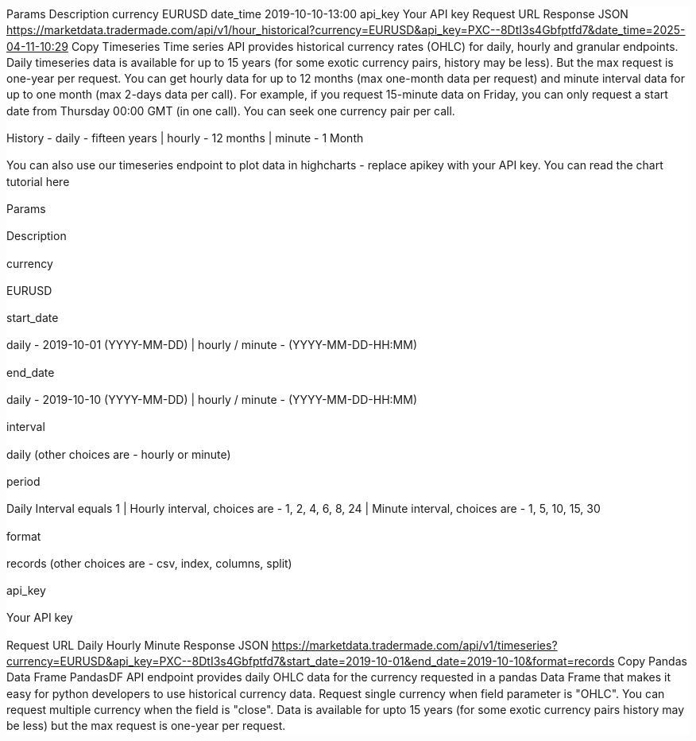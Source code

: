 Params	Description
currency	EURUSD
date_time	2019-10-10-13:00
api_key	Your API key
Request URL
Response JSON
https://marketdata.tradermade.com/api/v1/hour_historical?currency=EURUSD&api_key=PXC--8DtI3s4Gbfptfd7&date_time=2025-04-11-10:29 
Copy
Timeseries
Time series API provides historical currency rates (OHLC) for daily, hourly and granular endpoints. Daily timeseries data is available for up to 15 years (for some exotic currency pairs, history may be less). But the max request is one-year per request. You can get hourly data for up to 12 months (max one-month data per request) and minute interval data for up to one month (max 2-days data per call). For example, if you request 15-minute data on Friday, you can only request a start date from Thursday 00:00 GMT (in one call). You can seek one currency pair per call.

History - daily - fifteen years | hourly - 12 months | minute - 1 Month

You can also use our timeseries endpoint to plot data in highcharts - replace apikey with your API key. You can read the chart tutorial here

Params

Description

currency

EURUSD

start_date

daily - 2019-10-01 (YYYY-MM-DD) | hourly / minute - (YYYY-MM-DD-HH:MM)

end_date

daily - 2019-10-10 (YYYY-MM-DD) | hourly / minute - (YYYY-MM-DD-HH:MM)

interval

daily (other choices are - hourly or minute)

period

Daily Interval equals 1 | Hourly interval, choices are - 1, 2, 4, 6, 8, 24 | Minute interval, choices are - 1, 5, 10, 15, 30

format

records (other choices are - csv, index, columns, split)

api_key

Your API key

Request URL
Daily
Hourly
Minute
Response JSON
https://marketdata.tradermade.com/api/v1/timeseries?currency=EURUSD&api_key=PXC--8DtI3s4Gbfptfd7&start_date=2019-10-01&end_date=2019-10-10&format=records
Copy
Pandas Data Frame
PandasDF API endpoint provides daily OHLC data for the currency requested in a pandas Data Frame that makes it easy for python developers to use historical currency data. Request single currency when field parameter is "OHLC". You can request multiple currency when the field is "close". Data is available for upto 15 years (for some exotic currency pairs history may be less) but the max request is one-year per request.
